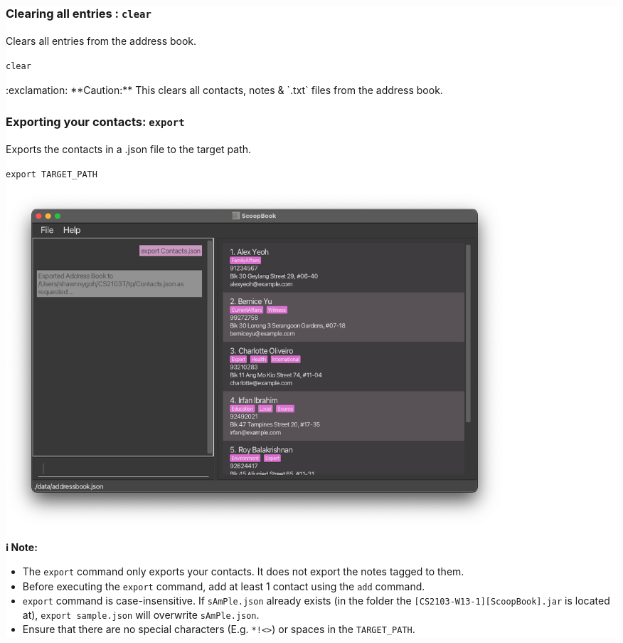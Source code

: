 ### Clearing all entries : `clear`

Clears all entries from the address book.

```
clear
```
<div markdown="span" class="alert alert-warning">:exclamation: **Caution:**
This clears all contacts, notes & `.txt` files from the address book.
</div>

### Exporting your contacts: `export`

Exports the contacts in a .json file to the target path.

```
export TARGET_PATH
```
<img src="images/ExportCommand.png" width="700" />

<div markdown="block" class="alert alert-info">

**:information_source: Note:**<br>
- The `export` command only exports your contacts. It does not export the notes tagged to them.
- Before executing the `export` command, add at least 1 contact using the `add` command.
- `export` command is case-insensitive. If `sAmPle.json` already exists (in the folder the `[CS2103-W13-1][ScoopBook].jar` is located at), `export sample.json` will overwrite `sAmPle.json`.
- Ensure that there are no special characters (E.g. `*!<>`) or spaces in the `TARGET_PATH`.
</div>
